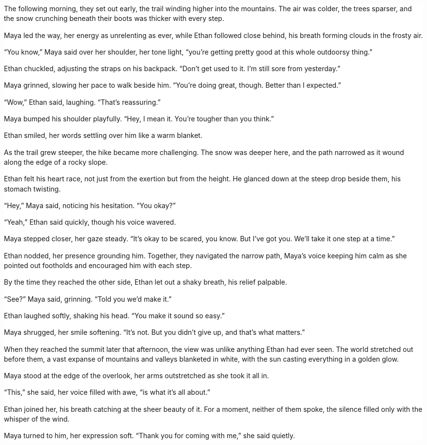  

The following morning, they set out early, the trail winding higher into the mountains. The air was colder, the trees sparser, and the snow crunching beneath their boots was thicker with every step.  

Maya led the way, her energy as unrelenting as ever, while Ethan followed close behind, his breath forming clouds in the frosty air.  

“You know,” Maya said over her shoulder, her tone light, “you’re getting pretty good at this whole outdoorsy thing.”  

Ethan chuckled, adjusting the straps on his backpack. “Don’t get used to it. I’m still sore from yesterday.”  

Maya grinned, slowing her pace to walk beside him. “You’re doing great, though. Better than I expected.”  

“Wow,” Ethan said, laughing. “That’s reassuring.”  

Maya bumped his shoulder playfully. “Hey, I mean it. You’re tougher than you think.”  

Ethan smiled, her words settling over him like a warm blanket.  

 

As the trail grew steeper, the hike became more challenging. The snow was deeper here, and the path narrowed as it wound along the edge of a rocky slope.  

Ethan felt his heart race, not just from the exertion but from the height. He glanced down at the steep drop beside them, his stomach twisting.  

“Hey,” Maya said, noticing his hesitation. “You okay?”  

“Yeah,” Ethan said quickly, though his voice wavered.  

Maya stepped closer, her gaze steady. “It’s okay to be scared, you know. But I’ve got you. We’ll take it one step at a time.”  

Ethan nodded, her presence grounding him. Together, they navigated the narrow path, Maya’s voice keeping him calm as she pointed out footholds and encouraged him with each step.  

By the time they reached the other side, Ethan let out a shaky breath, his relief palpable.  

“See?” Maya said, grinning. “Told you we’d make it.”  

Ethan laughed softly, shaking his head. “You make it sound so easy.”  

Maya shrugged, her smile softening. “It’s not. But you didn’t give up, and that’s what matters.”  

 

When they reached the summit later that afternoon, the view was unlike anything Ethan had ever seen. The world stretched out before them, a vast expanse of mountains and valleys blanketed in white, with the sun casting everything in a golden glow.  

Maya stood at the edge of the overlook, her arms outstretched as she took it all in.  

“This,” she said, her voice filled with awe, “is what it’s all about.”  

Ethan joined her, his breath catching at the sheer beauty of it. For a moment, neither of them spoke, the silence filled only with the whisper of the wind.  

Maya turned to him, her expression soft. “Thank you for coming with me,” she said quietly.  

